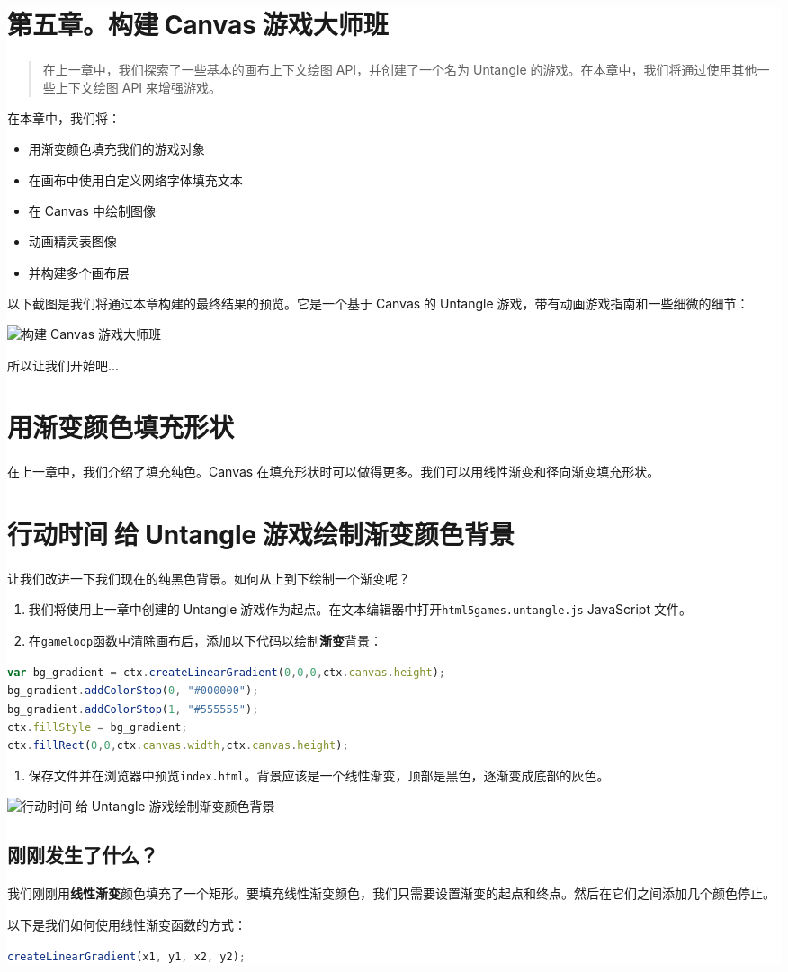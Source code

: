 # 第五章。构建 Canvas 游戏大师班

> 在上一章中，我们探索了一些基本的画布上下文绘图 API，并创建了一个名为 Untangle 的游戏。在本章中，我们将通过使用其他一些上下文绘图 API 来增强游戏。

在本章中，我们将：

+   用渐变颜色填充我们的游戏对象

+   在画布中使用自定义网络字体填充文本

+   在 Canvas 中绘制图像

+   动画精灵表图像

+   并构建多个画布层

以下截图是我们将通过本章构建的最终结果的预览。它是一个基于 Canvas 的 Untangle 游戏，带有动画游戏指南和一些细微的细节：

![构建 Canvas 游戏大师班](img/1260_05_01.jpg)

所以让我们开始吧...

# 用渐变颜色填充形状

在上一章中，我们介绍了填充纯色。Canvas 在填充形状时可以做得更多。我们可以用线性渐变和径向渐变填充形状。

# 行动时间 给 Untangle 游戏绘制渐变颜色背景

让我们改进一下我们现在的纯黑色背景。如何从上到下绘制一个渐变呢？

1.  我们将使用上一章中创建的 Untangle 游戏作为起点。在文本编辑器中打开`html5games.untangle.js` JavaScript 文件。

1.  在`gameloop`函数中清除画布后，添加以下代码以绘制**渐变**背景：

```js
var bg_gradient = ctx.createLinearGradient(0,0,0,ctx.canvas.height);
bg_gradient.addColorStop(0, "#000000");
bg_gradient.addColorStop(1, "#555555");
ctx.fillStyle = bg_gradient;
ctx.fillRect(0,0,ctx.canvas.width,ctx.canvas.height);

```

1.  保存文件并在浏览器中预览`index.html`。背景应该是一个线性渐变，顶部是黑色，逐渐变成底部的灰色。

![行动时间 给 Untangle 游戏绘制渐变颜色背景](img/1260_05_02.jpg)

## 刚刚发生了什么？

我们刚刚用**线性渐变**颜色填充了一个矩形。要填充线性渐变颜色，我们只需要设置渐变的起点和终点。然后在它们之间添加几个颜色停止。

以下是我们如何使用线性渐变函数的方式：

```js
createLinearGradient(x1, y1, x2, y2);

```
